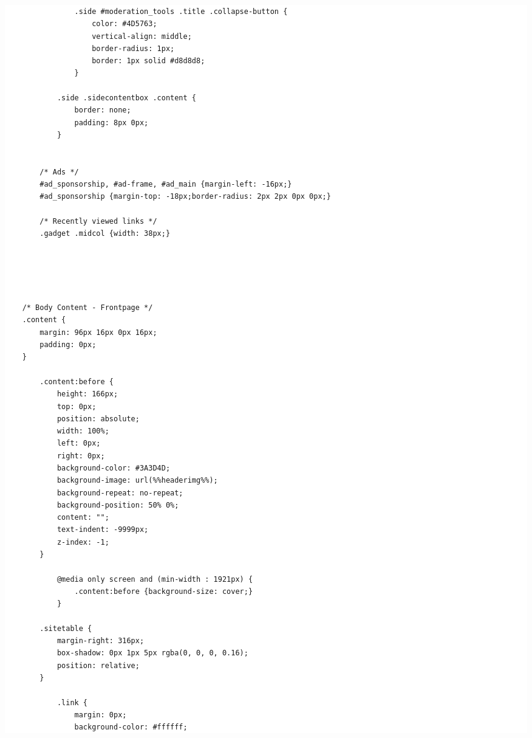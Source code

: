 					.side #moderation_tools .title .collapse-button {
						color: #4D5763;
						vertical-align: middle;
						border-radius: 1px;
						border: 1px solid #d8d8d8;
					}

				.side .sidecontentbox .content {
					border: none;
					padding: 8px 0px;
				}


			/* Ads */
			#ad_sponsorship, #ad-frame, #ad_main {margin-left: -16px;}
			#ad_sponsorship {margin-top: -18px;border-radius: 2px 2px 0px 0px;}

			/* Recently viewed links */
			.gadget .midcol {width: 38px;}





		/* Body Content - Frontpage */
		.content {
			margin: 96px 16px 0px 16px;
			padding: 0px;
		}	

			.content:before {
				height: 166px;
				top: 0px;
				position: absolute;
				width: 100%;
				left: 0px;
				right: 0px;
				background-color: #3A3D4D;
				background-image: url(%%headerimg%%);
				background-repeat: no-repeat;
				background-position: 50% 0%;
				content: "";
				text-indent: -9999px;
				z-index: -1;
			}

				@media only screen and (min-width : 1921px) {
					.content:before {background-size: cover;}
				}

			.sitetable {
				margin-right: 316px;
				box-shadow: 0px 1px 5px rgba(0, 0, 0, 0.16);
				position: relative;
			}

				.link {
					margin: 0px;
					background-color: #ffffff;

